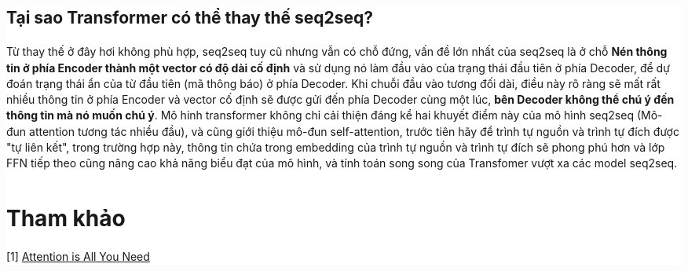 ## Tại sao Transformer có thể thay thế seq2seq?
Từ thay thế ở đây hơi không phù hợp, seq2seq tuy cũ nhưng vẫn có chỗ đứng, vấn đề lớn nhất của seq2seq là ở chỗ **Nén thông tin ở phía Encoder thành một vector có độ dài cố định** và sử dụng nó làm đầu vào của trạng thái đầu tiên ở phía Decoder, để dự đoán trạng thái ẩn của từ đầu tiên (mã thông báo) ở phía Decoder. Khi chuỗi đầu vào tương đối dài, điều này rõ ràng sẽ mất rất nhiều thông tin ở phía Encoder và vector cố định sẽ được gửi đến phía Decoder cùng một lúc, **bên Decoder không thể chú ý đến thông tin mà nó muốn chú ý**. Mô hinh transformer không chỉ cải thiện đáng kể hai khuyết điểm này của mô hình seq2seq (Mô-đun attention tương tác nhiều đầu), và cũng giới thiệu mô-đun self-attention, trước tiên hãy để trình tự nguồn và trình tự đích được "tự liên kết", trong trường hợp này, thông tin chứa trong embedding của trình tự nguồn và trình tự đích sẽ phong phú hơn và lớp FFN tiếp theo cũng nâng cao khả năng biểu đạt của mô hình, và tính toán song song của Transfomer vượt xa các model seq2seq.

# Tham khảo

[1] [Attention is All You Need](https://arxiv.org/abs/1706.03762)
